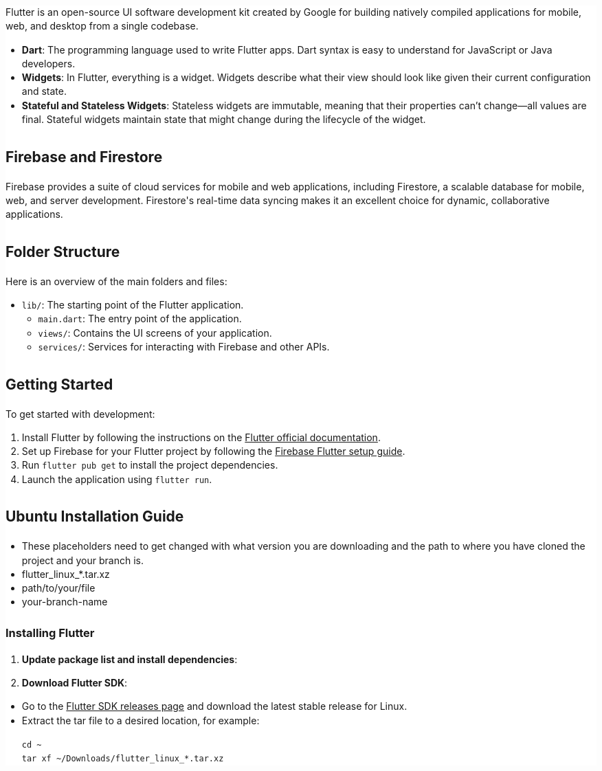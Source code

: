 Flutter is an open-source UI software development kit created by Google for building natively compiled applications for mobile, web, and desktop from a single codebase.

- **Dart**: The programming language used to write Flutter apps. Dart syntax is easy to understand for JavaScript or Java developers.
- **Widgets**: In Flutter, everything is a widget. Widgets describe what their view should look like given their current configuration and state.
- **Stateful and Stateless Widgets**: Stateless widgets are immutable, meaning that their properties can’t change—all values are final. Stateful widgets maintain state that might change during the lifecycle of the widget.

## Firebase and Firestore

Firebase provides a suite of cloud services for mobile and web applications, including Firestore, a scalable database for mobile, web, and server development. Firestore's real-time data syncing makes it an excellent choice for dynamic, collaborative applications.

## Folder Structure

Here is an overview of the main folders and files:

- `lib/`: The starting point of the Flutter application.
  - `main.dart`: The entry point of the application.
  - `views/`: Contains the UI screens of your application.
  - `services/`: Services for interacting with Firebase and other APIs.

## Getting Started

To get started with development:

1. Install Flutter by following the instructions on the [Flutter official documentation](https://flutter.dev/docs/get-started/install).
2. Set up Firebase for your Flutter project by following the [Firebase Flutter setup guide](https://firebase.flutter.dev/docs/overview).
3. Run `flutter pub get` to install the project dependencies.
4. Launch the application using `flutter run`.

## Ubuntu Installation Guide
- These placeholders need to get changed with what version you are downloading and the path to where you have cloned the project and your branch is.
- flutter_linux_*.tar.xz
- path/to/your/file
- your-branch-name

### Installing Flutter

1. **Update package list and install dependencies**:

2. **Download Flutter SDK**:
- Go to the [Flutter SDK releases page](https://flutter.dev/docs/development/tools/sdk/releases) and download the latest stable release for Linux.
- Extract the tar file to a desired location, for example:
  ```
  cd ~
  tar xf ~/Downloads/flutter_linux_*.tar.xz
  ```
